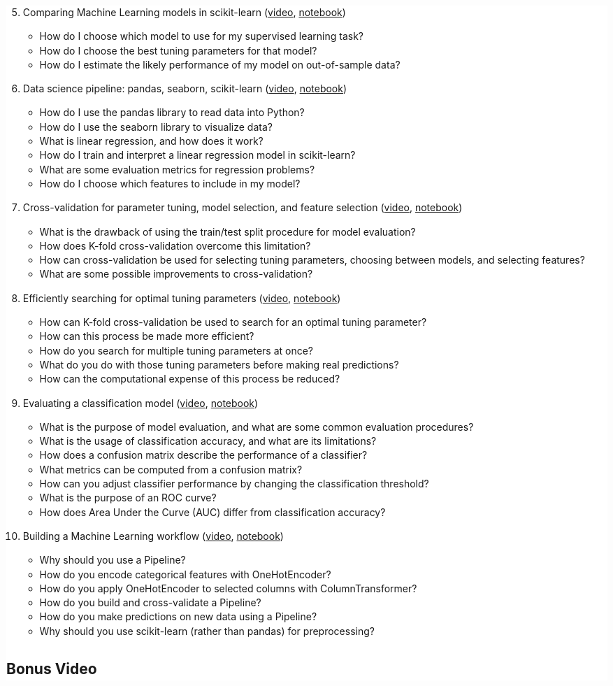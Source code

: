 5. Comparing Machine Learning models in scikit-learn ([video](https://www.youtube.com/watch?v=0pP4EwWJgIU&list=PL5-da3qGB5ICeMbQuqbbCOQWcS6OYBr5A&index=5), [notebook](05_model_evaluation.ipynb))
    - How do I choose which model to use for my supervised learning task?
    - How do I choose the best tuning parameters for that model?
    - How do I estimate the likely performance of my model on out-of-sample data?

6. Data science pipeline: pandas, seaborn, scikit-learn ([video](https://www.youtube.com/watch?v=3ZWuPVWq7p4&list=PL5-da3qGB5ICeMbQuqbbCOQWcS6OYBr5A&index=6), [notebook](06_linear_regression.ipynb))
    - How do I use the pandas library to read data into Python?
    - How do I use the seaborn library to visualize data?
    - What is linear regression, and how does it work?
    - How do I train and interpret a linear regression model in scikit-learn?
    - What are some evaluation metrics for regression problems?
    - How do I choose which features to include in my model?

7. Cross-validation for parameter tuning, model selection, and feature selection ([video](https://www.youtube.com/watch?v=6dbrR-WymjI&list=PL5-da3qGB5ICeMbQuqbbCOQWcS6OYBr5A&index=7), [notebook](07_cross_validation.ipynb))
    - What is the drawback of using the train/test split procedure for model evaluation?
    - How does K-fold cross-validation overcome this limitation?
    - How can cross-validation be used for selecting tuning parameters, choosing between models, and selecting features?
    - What are some possible improvements to cross-validation?

8. Efficiently searching for optimal tuning parameters ([video](https://www.youtube.com/watch?v=Gol_qOgRqfA&list=PL5-da3qGB5ICeMbQuqbbCOQWcS6OYBr5A&index=8), [notebook](08_grid_search.ipynb))
    - How can K-fold cross-validation be used to search for an optimal tuning parameter?
    - How can this process be made more efficient?
    - How do you search for multiple tuning parameters at once?
    - What do you do with those tuning parameters before making real predictions?
    - How can the computational expense of this process be reduced?

9. Evaluating a classification model ([video](https://www.youtube.com/watch?v=85dtiMz9tSo&list=PL5-da3qGB5ICeMbQuqbbCOQWcS6OYBr5A&index=9), [notebook](09_classification_metrics.ipynb))
    - What is the purpose of model evaluation, and what are some common evaluation procedures?
    - What is the usage of classification accuracy, and what are its limitations?
    - How does a confusion matrix describe the performance of a classifier?
    - What metrics can be computed from a confusion matrix?
    - How can you adjust classifier performance by changing the classification threshold?
    - What is the purpose of an ROC curve?
    - How does Area Under the Curve (AUC) differ from classification accuracy?

10. Building a Machine Learning workflow ([video](https://www.youtube.com/watch?v=irHhDMbw3xo&list=PL5-da3qGB5ICeMbQuqbbCOQWcS6OYBr5A&index=10), [notebook](10_categorical_features.ipynb))
    - Why should you use a Pipeline?
    - How do you encode categorical features with OneHotEncoder?
    - How do you apply OneHotEncoder to selected columns with ColumnTransformer?
    - How do you build and cross-validate a Pipeline?
    - How do you make predictions on new data using a Pipeline?
    - Why should you use scikit-learn (rather than pandas) for preprocessing?

## Bonus Video
